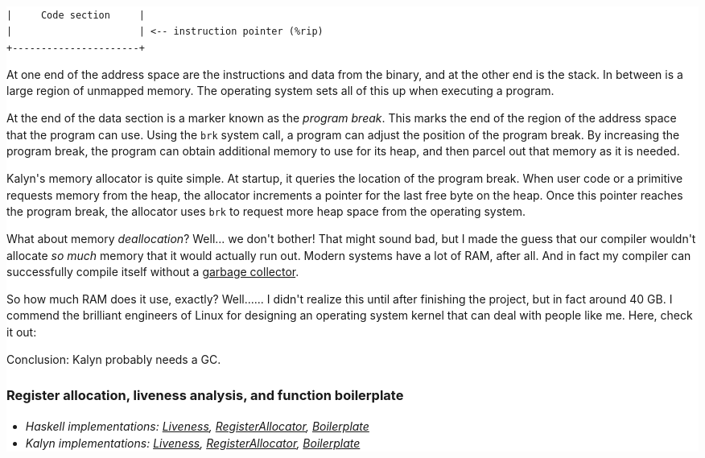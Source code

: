 ```
|     Code section     |
|                      | <-- instruction pointer (%rip)
+----------------------+
```

At one end of the address space are the instructions and data from the
binary, and at the other end is the stack. In between is a large
region of unmapped memory. The operating system sets all of this up
when executing a program.

At the end of the data section is a marker known as the *program
break*. This marks the end of the region of the address space that the
program can use. Using the `brk` system call, a program can adjust the
position of the program break. By increasing the program break, the
program can obtain additional memory to use for its heap, and then
parcel out that memory as it is needed.

Kalyn's memory allocator is quite simple. At startup, it queries the
location of the program break. When user code or a primitive requests
memory from the heap, the allocator increments a pointer for the last
free byte on the heap. Once this pointer reaches the program break,
the allocator uses `brk` to request more heap space from the operating
system.

What about memory *deallocation*? Well... we don't bother! That might
sound bad, but I made the guess that our compiler wouldn't allocate
*so much* memory that it would actually run out. Modern systems have a
lot of RAM, after all. And in fact my compiler can successfully
compile itself without a [garbage
collector](https://en.wikipedia.org/wiki/Garbage_collection_(computer_science)).

So how much RAM does it use, exactly? Well...... I didn't realize this
until after finishing the project, but in fact around 40 GB. I commend
the brilliant engineers of Linux for designing an operating system
kernel that can deal with people like me. Here, check it out:

<script id="asciicast-Dsrun7KB3CFFFCKdq27raS5QN" src="https://asciinema.org/a/Dsrun7KB3CFFFCKdq27raS5QN.js" async></script>

Conclusion: Kalyn probably needs a GC.

### Register allocation, liveness analysis, and function boilerplate

* *Haskell implementations:
  [Liveness](https://github.com/raxod502/kalyn/blob/c2358a5778bdcf145fbd2b1c0eb2fbc349ce645d/src/Liveness.hs),
  [RegisterAllocator](https://github.com/raxod502/kalyn/blob/c2358a5778bdcf145fbd2b1c0eb2fbc349ce645d/src/RegisterAllocator.hs),
  [Boilerplate](https://github.com/raxod502/kalyn/blob/c2358a5778bdcf145fbd2b1c0eb2fbc349ce645d/src/Boilerplate.hs)*
* *Kalyn implementations:
  [Liveness](https://github.com/raxod502/kalyn/blob/c2358a5778bdcf145fbd2b1c0eb2fbc349ce645d/src-kalyn/Liveness.kalyn),
  [RegisterAllocator](https://github.com/raxod502/kalyn/blob/c2358a5778bdcf145fbd2b1c0eb2fbc349ce645d/src-kalyn/RegisterAllocator.kalyn),
  [Boilerplate](https://github.com/raxod502/kalyn/blob/c2358a5778bdcf145fbd2b1c0eb2fbc349ce645d/src-kalyn/Boilerplate.kalyn)*
